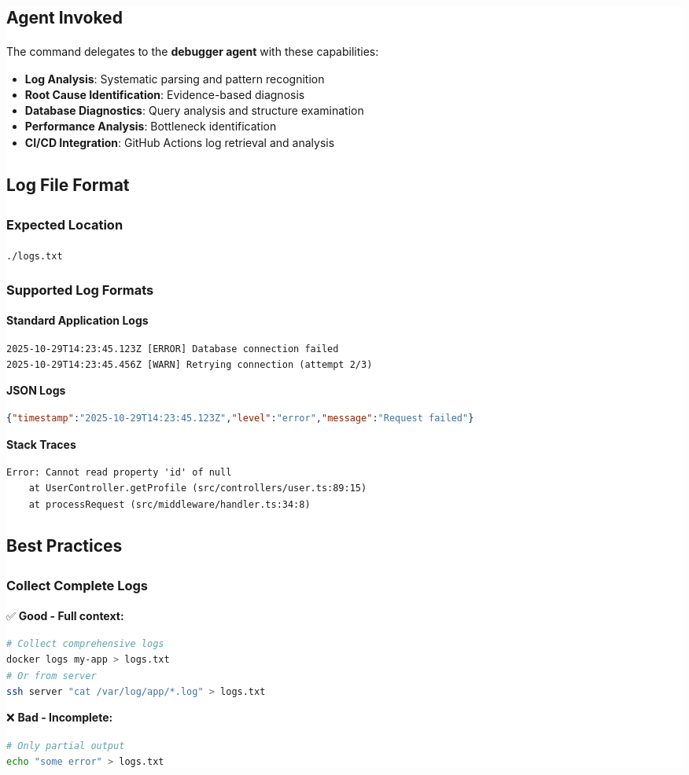 ## Agent Invoked

The command delegates to the **debugger agent** with these capabilities:

- **Log Analysis**: Systematic parsing and pattern recognition
- **Root Cause Identification**: Evidence-based diagnosis
- **Database Diagnostics**: Query analysis and structure examination
- **Performance Analysis**: Bottleneck identification
- **CI/CD Integration**: GitHub Actions log retrieval and analysis

## Log File Format

### Expected Location

```bash
./logs.txt
```

### Supported Log Formats

**Standard Application Logs**
```
2025-10-29T14:23:45.123Z [ERROR] Database connection failed
2025-10-29T14:23:45.456Z [WARN] Retrying connection (attempt 2/3)
```

**JSON Logs**
```json
{"timestamp":"2025-10-29T14:23:45.123Z","level":"error","message":"Request failed"}
```

**Stack Traces**
```
Error: Cannot read property 'id' of null
    at UserController.getProfile (src/controllers/user.ts:89:15)
    at processRequest (src/middleware/handler.ts:34:8)
```

## Best Practices

### Collect Complete Logs

✅ **Good - Full context:**
```bash
# Collect comprehensive logs
docker logs my-app > logs.txt
# Or from server
ssh server "cat /var/log/app/*.log" > logs.txt
```

❌ **Bad - Incomplete:**
```bash
# Only partial output
echo "some error" > logs.txt
```
